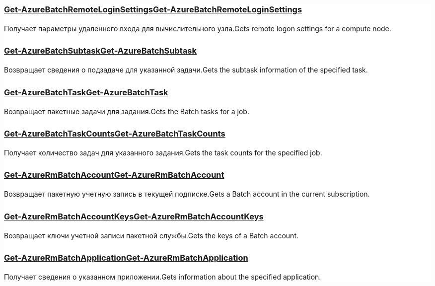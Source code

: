 ### [<span data-ttu-id="9efc6-151">Get-AzureBatchRemoteLoginSettings</span><span class="sxs-lookup"><span data-stu-id="9efc6-151">Get-AzureBatchRemoteLoginSettings</span></span>](Get-AzureBatchRemoteLoginSettings.md)
<span data-ttu-id="9efc6-152">Получает параметры удаленного входа для вычислительного узла.</span><span class="sxs-lookup"><span data-stu-id="9efc6-152">Gets remote logon settings for a compute node.</span></span>

### [<span data-ttu-id="9efc6-153">Get-AzureBatchSubtask</span><span class="sxs-lookup"><span data-stu-id="9efc6-153">Get-AzureBatchSubtask</span></span>](Get-AzureBatchSubtask.md)
<span data-ttu-id="9efc6-154">Возвращает сведения о подзадаче для указанной задачи.</span><span class="sxs-lookup"><span data-stu-id="9efc6-154">Gets the subtask information of the specified task.</span></span>

### [<span data-ttu-id="9efc6-155">Get-AzureBatchTask</span><span class="sxs-lookup"><span data-stu-id="9efc6-155">Get-AzureBatchTask</span></span>](Get-AzureBatchTask.md)
<span data-ttu-id="9efc6-156">Возвращает пакетные задачи для задания.</span><span class="sxs-lookup"><span data-stu-id="9efc6-156">Gets the Batch tasks for a job.</span></span>

### [<span data-ttu-id="9efc6-157">Get-AzureBatchTaskCounts</span><span class="sxs-lookup"><span data-stu-id="9efc6-157">Get-AzureBatchTaskCounts</span></span>](Get-AzureBatchTaskCounts.md)
<span data-ttu-id="9efc6-158">Получает количество задач для указанного задания.</span><span class="sxs-lookup"><span data-stu-id="9efc6-158">Gets the task counts for the specified job.</span></span>

### [<span data-ttu-id="9efc6-159">Get-AzureRmBatchAccount</span><span class="sxs-lookup"><span data-stu-id="9efc6-159">Get-AzureRmBatchAccount</span></span>](Get-AzureRmBatchAccount.md)
<span data-ttu-id="9efc6-160">Возвращает пакетную учетную запись в текущей подписке.</span><span class="sxs-lookup"><span data-stu-id="9efc6-160">Gets a Batch account in the current subscription.</span></span>

### [<span data-ttu-id="9efc6-161">Get-AzureRmBatchAccountKeys</span><span class="sxs-lookup"><span data-stu-id="9efc6-161">Get-AzureRmBatchAccountKeys</span></span>](Get-AzureRmBatchAccountKeys.md)
<span data-ttu-id="9efc6-162">Возвращает ключи учетной записи пакетной службы.</span><span class="sxs-lookup"><span data-stu-id="9efc6-162">Gets the keys of a Batch account.</span></span>

### [<span data-ttu-id="9efc6-163">Get-AzureRmBatchApplication</span><span class="sxs-lookup"><span data-stu-id="9efc6-163">Get-AzureRmBatchApplication</span></span>](Get-AzureRmBatchApplication.md)
<span data-ttu-id="9efc6-164">Получает сведения о указанном приложении.</span><span class="sxs-lookup"><span data-stu-id="9efc6-164">Gets information about the specified application.</span></span>
